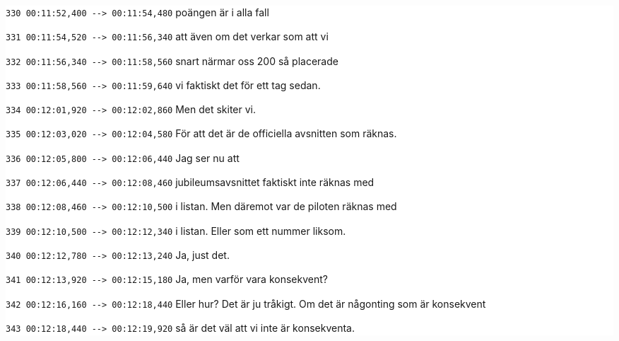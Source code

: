 
`330 00:11:52,400 --> 00:11:54,480`
poängen är i alla fall



`331 00:11:54,520 --> 00:11:56,340`
att även om det verkar som att vi



`332 00:11:56,340 --> 00:11:58,560`
snart närmar oss 200 så placerade



`333 00:11:58,560 --> 00:11:59,640`
vi faktiskt det för ett tag sedan.



`334 00:12:01,920 --> 00:12:02,860`
Men det skiter vi.



`335 00:12:03,020 --> 00:12:04,580`
För att det är de officiella avsnitten som räknas.



`336 00:12:05,800 --> 00:12:06,440`
Jag ser nu att



`337 00:12:06,440 --> 00:12:08,460`
jubileumsavsnittet faktiskt inte räknas med



`338 00:12:08,460 --> 00:12:10,500`
i listan. Men däremot var de piloten räknas med



`339 00:12:10,500 --> 00:12:12,340`
i listan. Eller som ett nummer liksom.



`340 00:12:12,780 --> 00:12:13,240`
Ja, just det.



`341 00:12:13,920 --> 00:12:15,180`
Ja, men varför vara konsekvent?



`342 00:12:16,160 --> 00:12:18,440`
Eller hur? Det är ju tråkigt. Om det är någonting som är konsekvent



`343 00:12:18,440 --> 00:12:19,920`
så är det väl att vi inte är konsekventa.

